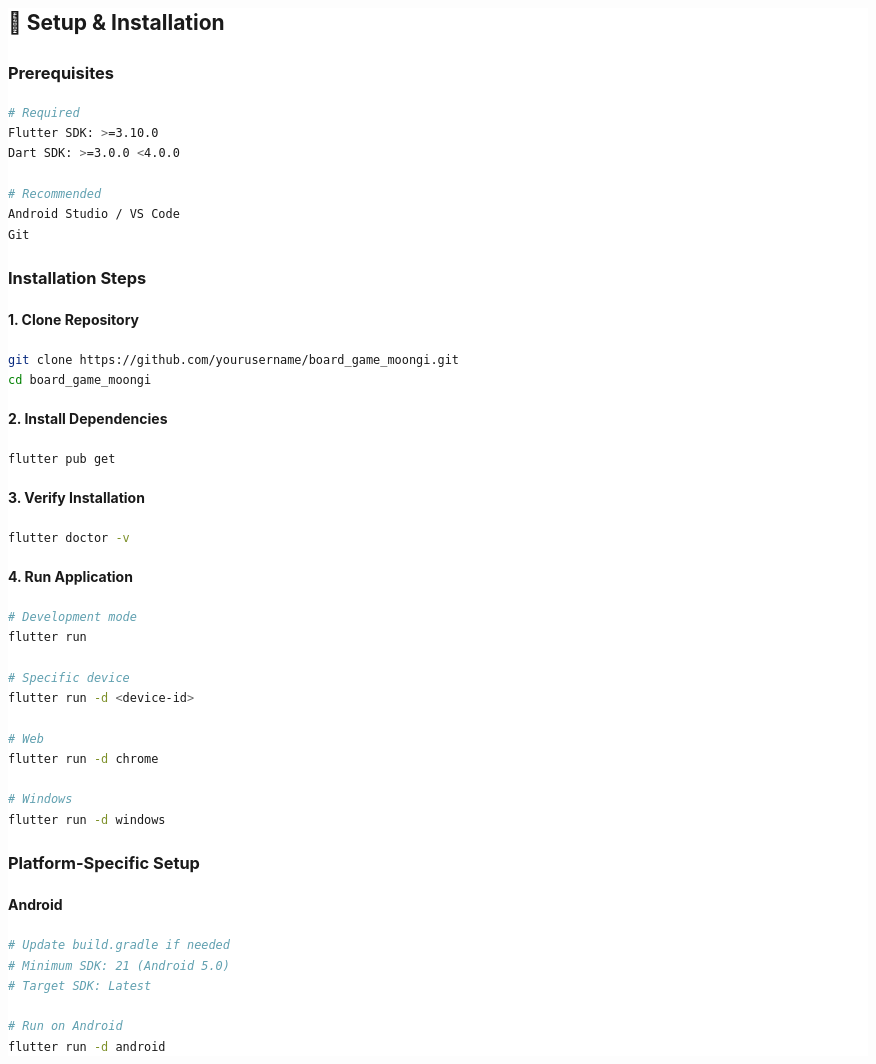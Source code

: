 ## 🚀 Setup & Installation

### Prerequisites
```bash
# Required
Flutter SDK: >=3.10.0
Dart SDK: >=3.0.0 <4.0.0

# Recommended
Android Studio / VS Code
Git
```

### Installation Steps

#### 1. Clone Repository
```bash
git clone https://github.com/yourusername/board_game_moongi.git
cd board_game_moongi
```

#### 2. Install Dependencies
```bash
flutter pub get
```

#### 3. Verify Installation
```bash
flutter doctor -v
```

#### 4. Run Application
```bash
# Development mode
flutter run

# Specific device
flutter run -d <device-id>

# Web
flutter run -d chrome

# Windows
flutter run -d windows
```

### Platform-Specific Setup

#### Android
```bash
# Update build.gradle if needed
# Minimum SDK: 21 (Android 5.0)
# Target SDK: Latest

# Run on Android
flutter run -d android
```

